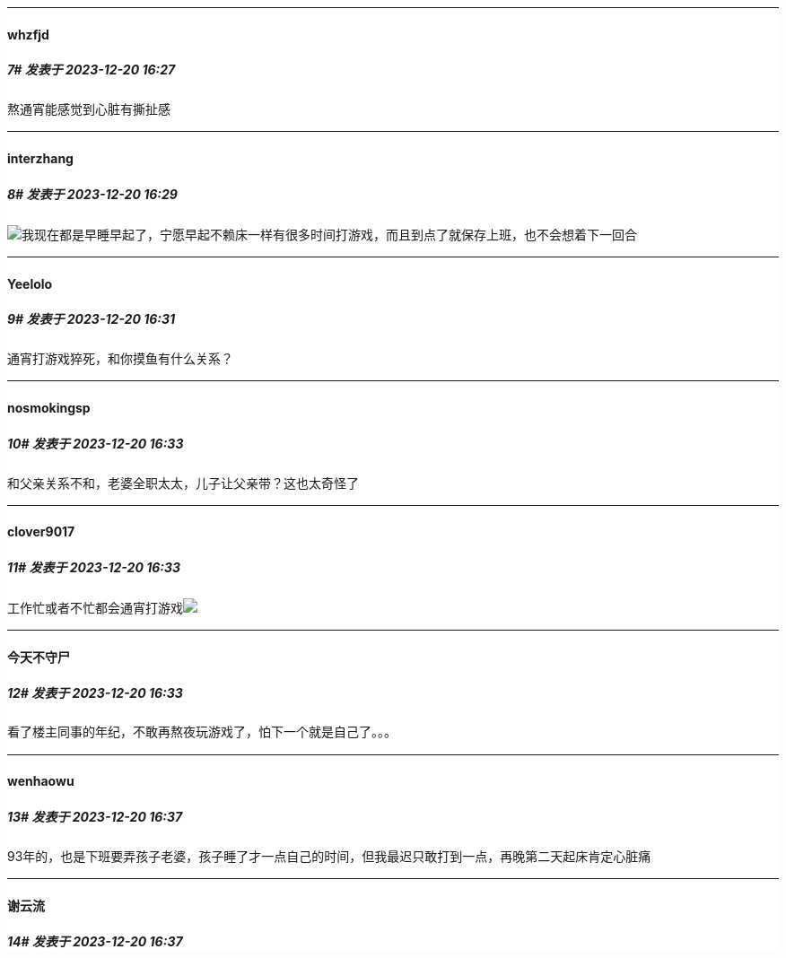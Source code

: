 *****

####  whzfjd  
##### 7#       发表于 2023-12-20 16:27

熬通宵能感觉到心脏有撕扯感

*****

####  interzhang  
##### 8#       发表于 2023-12-20 16:29

<img src="https://static.saraba1st.com/image/smiley/face2017/067.png" referrerpolicy="no-referrer">我现在都是早睡早起了，宁愿早起不赖床一样有很多时间打游戏，而且到点了就保存上班，也不会想着下一回合

*****

####  Yeelolo  
##### 9#       发表于 2023-12-20 16:31

通宵打游戏猝死，和你摸鱼有什么关系？

*****

####  nosmokingsp  
##### 10#       发表于 2023-12-20 16:33

和父亲关系不和，老婆全职太太，儿子让父亲带？这也太奇怪了

*****

####  clover9017  
##### 11#       发表于 2023-12-20 16:33

工作忙或者不忙都会通宵打游戏<img src="https://static.saraba1st.com/image/smiley/face2017/037.png" referrerpolicy="no-referrer">

*****

####  今天不守尸  
##### 12#       发表于 2023-12-20 16:33

看了楼主同事的年纪，不敢再熬夜玩游戏了，怕下一个就是自己了。。。

*****

####  wenhaowu  
##### 13#       发表于 2023-12-20 16:37

93年的，也是下班要弄孩子老婆，孩子睡了才一点自己的时间，但我最迟只敢打到一点，再晚第二天起床肯定心脏痛

*****

####  谢云流  
##### 14#       发表于 2023-12-20 16:37
